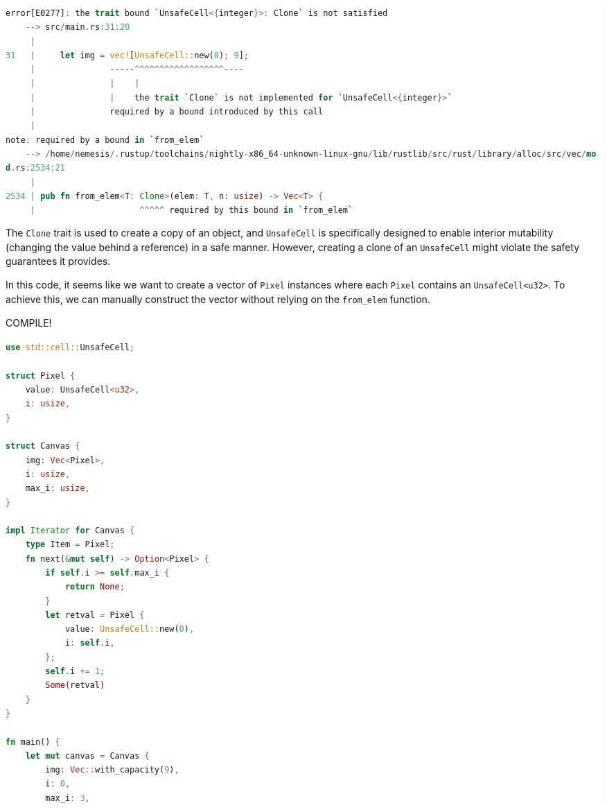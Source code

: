 
```rust
error[E0277]: the trait bound `UnsafeCell<{integer}>: Clone` is not satisfied
    --> src/main.rs:31:20
     |
31   |     let img = vec![UnsafeCell::new(0); 9];
     |               -----^^^^^^^^^^^^^^^^^^----
     |               |    |
     |               |    the trait `Clone` is not implemented for `UnsafeCell<{integer}>`
     |               required by a bound introduced by this call
     |
note: required by a bound in `from_elem`
    --> /home/nemesis/.rustup/toolchains/nightly-x86_64-unknown-linux-gnu/lib/rustlib/src/rust/library/alloc/src/vec/mod.rs:2534:21
     |
2534 | pub fn from_elem<T: Clone>(elem: T, n: usize) -> Vec<T> {
     |                     ^^^^^ required by this bound in `from_elem`

```



The `Clone` trait is used to create a copy of an object, and `UnsafeCell` is specifically designed to enable interior mutability (changing the value behind a reference) in a safe manner. However, creating a clone of an `UnsafeCell` might violate the safety guarantees it provides.

In this code, it seems like we want to create a vector of `Pixel` instances where each `Pixel` contains an `UnsafeCell<u32>`. To achieve this, we can manually construct the vector without relying on the `from_elem` function.



COMPILE!


```rust
use std::cell::UnsafeCell;

struct Pixel {
    value: UnsafeCell<u32>,
    i: usize,
}

struct Canvas {
    img: Vec<Pixel>,
    i: usize,
    max_i: usize,
}

impl Iterator for Canvas {
    type Item = Pixel;
    fn next(&mut self) -> Option<Pixel> {
        if self.i >= self.max_i {
            return None;
        }
        let retval = Pixel {
            value: UnsafeCell::new(0),
            i: self.i,
        };
        self.i += 1;
        Some(retval)
    }
}

fn main() {
    let mut canvas = Canvas {
        img: Vec::with_capacity(9),
        i: 0,
        max_i: 3,
```